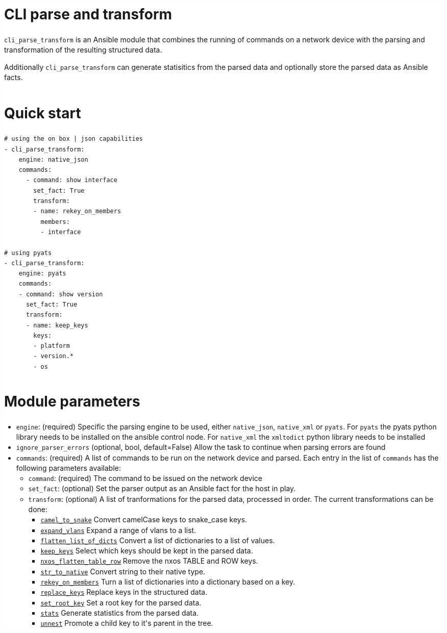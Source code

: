 # CLI parse and transform

`cli_parse_transform` is an Ansible module that combines the running of commands on a network device with the parsing and transformation of the resulting structured data.

Additionally `cli_parse_transform` can generate statisitics from the parsed data and optionally store the parsed data as Ansible facts.

# Quick start

```
# using the on box | json capabilities
- cli_parse_transform:
    engine: native_json
    commands:
      - command: show interface
        set_fact: True
        transform:
        - name: rekey_on_members
          members:
          - interface

# using pyats
- cli_parse_transform:
    engine: pyats
    commands:
    - command: show version
      set_fact: True
      transform:
      - name: keep_keys
        keys:
        - platform
        - version.*
        - os
```

# Module parameters

- `engine`: (required) Specific the parsing engine to be used, either `native_json`, `native_xml` or `pyats`. For `pyats` the pyats python library needs to be installed on the ansible control node. For `native_xml` the `xmltodict` python library needs to be installed
- `ignore_parser_errors` (optional, bool, default=False) Allow the task to continue when parsing errors are found
- `commands`: (required) A list of commands to be run on the network device and parsed. Each entry in the list of `commands` has the following parameters available:
  - `command`: (required) The command to be issued on the network device
  - `set_fact`: (optional) Set the parser output as an Ansible fact for the host in play.
  - `transform`: (optional) A list of tranformations for the parsed data, processed in order. The current transformations can be done:
    - [`camel_to_snake`](/docs/filter/camel_to_snake.md) Convert camelCase keys to snake_case keys.
    - [`expand_vlans`](#expand_vlans) Expand a range of vlans to a list.
    - [`flatten_list_of_dicts`](#flatten_list_of_dicts) Convert a list of dictionaries to a list of values.
    - [`keep_keys`](#keep_keys) Select which keys should be kept in the parsed data.
    - [`nxos_flatten_table_row`](#nxos_flatten_table_row) Remove the nxos TABLE and ROW keys.
    - [`str_to_native`](#str_to_native) Convert string to their native type.
    - [`rekey_on_members`](#rekey_on_members) Turn a list of dictionaries into a dictionary based on a key.
    - [`replace_keys`](#replace_keys) Replace keys in the structured data.
    - [`set_root_key`](#set_root_key) Set a root key for the parsed data.
    - [`stats`](#stats) Generate statistics from the parsed data.
    - [`unnest`](#unnest) Promote a child key to it's parent in the tree.